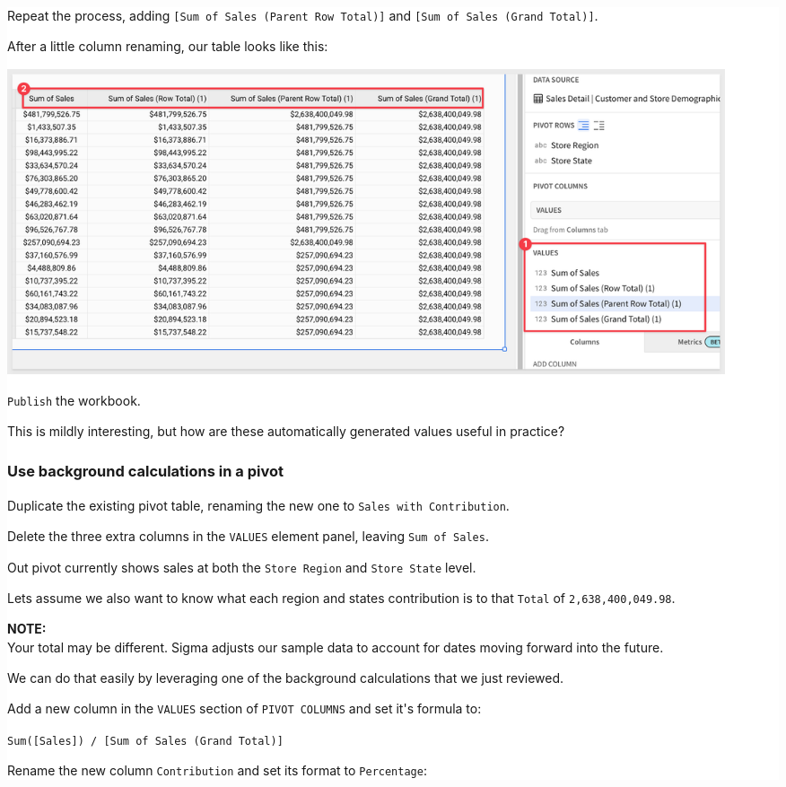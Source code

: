 Repeat the process, adding `[Sum of Sales (Parent Row Total)]` and `[Sum of Sales (Grand Total)]`.

After a little column renaming, our table looks like this:

<img src="assets/fbasics_56.png" width="800"/>

`Publish` the workbook.

This is mildly interesting, but how are these automatically generated values useful in practice?

### Use background calculations in a pivot
Duplicate the existing pivot table, renaming the new one to `Sales with Contribution`.

Delete the three extra columns in the `VALUES` element panel, leaving `Sum of Sales`.

Out pivot currently shows sales at both the `Store Region` and `Store State` level.

Lets assume we also want to know what each region and states contribution is to that `Total` of `2,638,400,049.98`. 

<aside class="negative">
<strong>NOTE:</strong><br> Your total may be different. Sigma adjusts our sample data to account for dates moving forward into the future.
</aside>

We can do that easily by leveraging one of the background calculations that we just reviewed.

Add a new column in the `VALUES` section of `PIVOT COLUMNS` and set it's formula to:
```code
Sum([Sales]) / [Sum of Sales (Grand Total)]
```

Rename the new column `Contribution` and set its format to `Percentage`:
